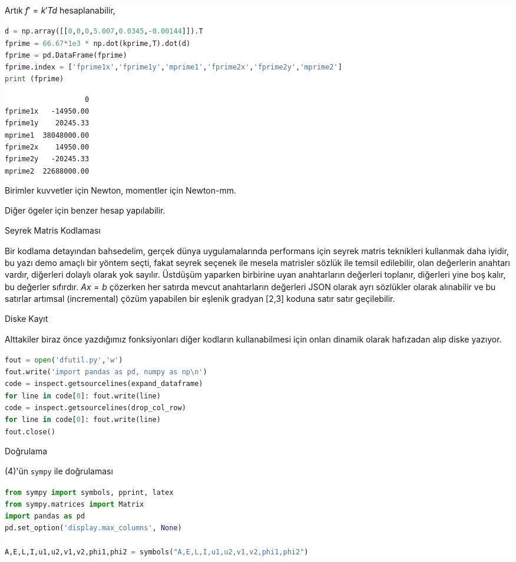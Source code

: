 Artık $f' = k' T d$ hesaplanabilir,

```python
d = np.array([[0,0,0,5.007,0.0345,-0.00144]]).T
fprime = 66.67*1e3 * np.dot(kprime,T).dot(d)
fprime = pd.DataFrame(fprime)
fprime.index = ['fprime1x','fprime1y','mprime1','fprime2x','fprime2y','mprime2']
print (fprime)
```

```
                   0
fprime1x   -14950.00
fprime1y    20245.33
mprime1  38048000.00
fprime2x    14950.00
fprime2y   -20245.33
mprime2  22688000.00
```

Birimler kuvvetler için Newton, momentler için Newton-mm.

Diğer ögeler için benzer hesap yapılabilir.

Seyrek Matris Kodlaması

Bir kodlama detayından bahsedelim, gerçek dünya uygulamalarında performans için
seyrek matris teknikleri kullanmak daha iyidir, bu yazı demo amaçlı bir yöntem
seçti, fakat seyrek seçenek ile mesela matrisler sözlük ile temsil edilebilir,
olan değerlerin anahtarı vardır, diğerleri dolaylı olarak yok sayılır. Üstdüşüm
yaparken birbirine uyan anahtarların değerleri toplanır, diğerleri yine boş
kalır, bu değerler sıfırdır. $Ax=b$ çözerken her satırda mevcut anahtarların
değerleri JSON olarak ayrı sözlükler olarak alınabilir ve bu satırlar artımsal
(incremental) çözüm yapabilen bir eşlenik gradyan [2,3] koduna satır satır
geçilebilir.

Diske Kayıt

Alttakiler biraz önce yazdığımız fonksiyonları diğer kodların kullanabilmesi
için onları dinamik olarak hafızadan alıp diske yazıyor.

```python
fout = open('dfutil.py','w')
fout.write('import pandas as pd, numpy as np\n')
code = inspect.getsourcelines(expand_dataframe)
for line in code[0]: fout.write(line)
code = inspect.getsourcelines(drop_col_row)
for line in code[0]: fout.write(line)
fout.close()
```

Doğrulama

(4)'ün `sympy` ile doğrulaması

```python
from sympy import symbols, pprint, latex
from sympy.matrices import Matrix
import pandas as pd
pd.set_option('display.max_columns', None)

A,E,L,I,u1,u2,v1,v2,phi1,phi2 = symbols("A,E,L,I,u1,u2,v1,v2,phi1,phi2")
```

